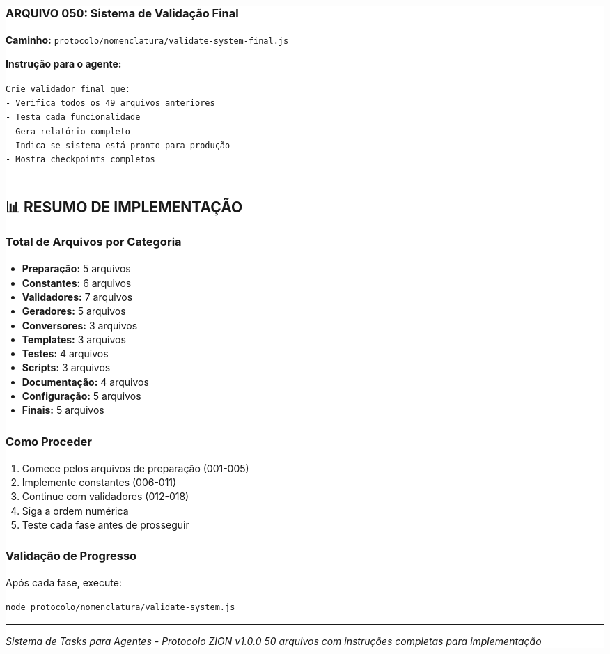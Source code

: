 
### ARQUIVO 050: Sistema de Validação Final

**Caminho:** `protocolo/nomenclatura/validate-system-final.js`

**Instrução para o agente:**
```
Crie validador final que:
- Verifica todos os 49 arquivos anteriores
- Testa cada funcionalidade
- Gera relatório completo
- Indica se sistema está pronto para produção
- Mostra checkpoints completos
```

---

## 📊 RESUMO DE IMPLEMENTAÇÃO

### Total de Arquivos por Categoria
- **Preparação:** 5 arquivos
- **Constantes:** 6 arquivos
- **Validadores:** 7 arquivos
- **Geradores:** 5 arquivos
- **Conversores:** 3 arquivos
- **Templates:** 3 arquivos
- **Testes:** 4 arquivos
- **Scripts:** 3 arquivos
- **Documentação:** 4 arquivos
- **Configuração:** 5 arquivos
- **Finais:** 5 arquivos

### Como Proceder
1. Comece pelos arquivos de preparação (001-005)
2. Implemente constantes (006-011)
3. Continue com validadores (012-018)
4. Siga a ordem numérica
5. Teste cada fase antes de prosseguir

### Validação de Progresso
Após cada fase, execute:
```bash
node protocolo/nomenclatura/validate-system.js
```

---

*Sistema de Tasks para Agentes - Protocolo ZION v1.0.0*
*50 arquivos com instruções completas para implementação*